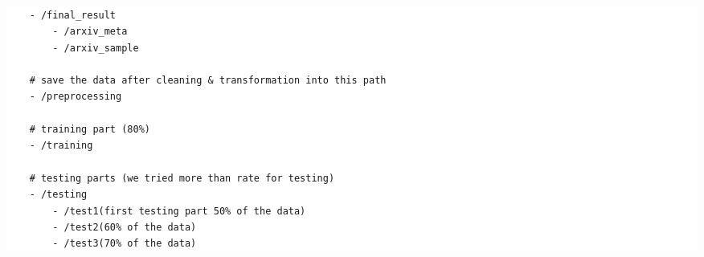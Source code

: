         - /final_result
            - /arxiv_meta     
            - /arxiv_sample

        # save the data after cleaning & transformation into this path
        - /preprocessing
        
        # training part (80%)
        - /training

        # testing parts (we tried more than rate for testing)   
        - /testing
            - /test1(first testing part 50% of the data)
            - /test2(60% of the data)
            - /test3(70% of the data)

        



